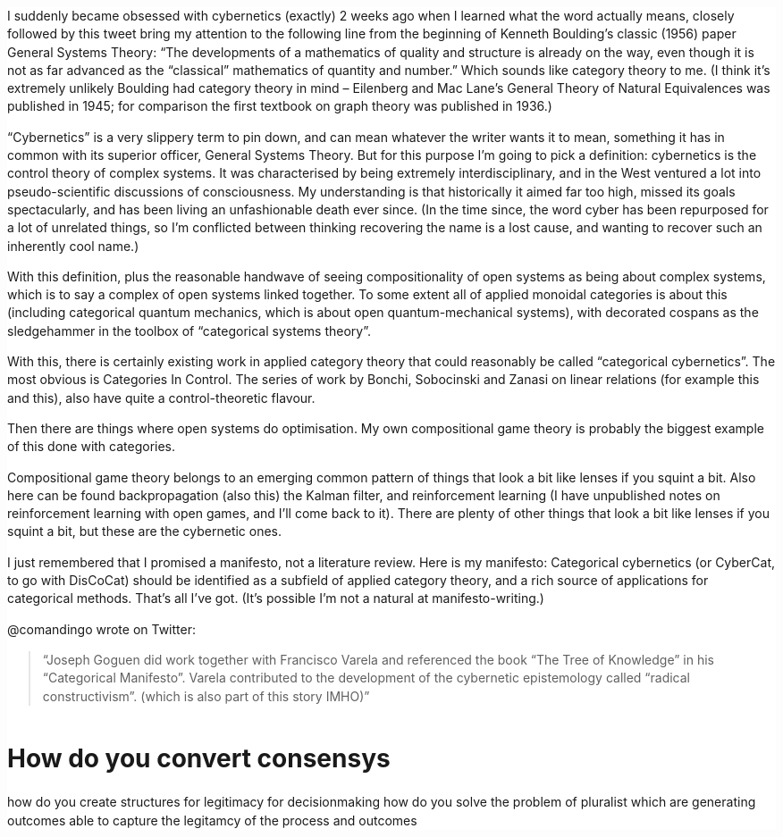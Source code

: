 I suddenly became obsessed with cybernetics (exactly) 2 weeks ago when I learned what the word actually means, closely followed by this tweet bring my attention to the following line from the beginning of Kenneth Boulding’s classic (1956) paper General Systems Theory: “The developments of a mathematics of quality and structure is already on the way, even though it is not as far advanced as the “classical” mathematics of quantity and number.” Which sounds like category theory to me. (I think it’s extremely unlikely Boulding had category theory in mind – Eilenberg and Mac Lane’s General Theory of Natural Equivalences was published in 1945; for comparison the first textbook on graph theory was published in 1936.)


“Cybernetics” is a very slippery term to pin down, and can mean whatever the writer wants it to mean, something it has in common with its superior officer, General Systems Theory. But for this purpose I’m going to pick a definition: cybernetics is the control theory of complex systems. It was characterised by being extremely interdisciplinary, and in the West ventured a lot into pseudo-scientific discussions of consciousness. My understanding is that historically it aimed far too high, missed its goals spectacularly, and has been living an unfashionable death ever since. (In the time since, the word cyber has been repurposed for a lot of unrelated things, so I’m conflicted between thinking recovering the name is a lost cause, and wanting to recover such an inherently cool name.)

With this definition, plus the reasonable handwave of seeing compositionality of open systems as being about complex systems, which is to say a complex of open systems linked together. To some extent all of applied monoidal categories is about this (including categorical quantum mechanics, which is about open quantum-mechanical systems), with decorated cospans as the sledgehammer in the toolbox of “categorical systems theory”.

With this, there is certainly existing work in applied category theory that could reasonably be called “categorical cybernetics”. The most obvious is Categories In Control. The series of work by Bonchi, Sobocinski and Zanasi on linear relations (for example this and this), also have quite a control-theoretic flavour.

Then there are things where open systems do optimisation. My own compositional game theory is probably the biggest example of this done with categories.

Compositional game theory belongs to an emerging common pattern of things that look a bit like lenses if you squint a bit. Also here can be found backpropagation (also this) the Kalman filter, and reinforcement learning (I have unpublished notes on reinforcement learning with open games, and I’ll come back to it). There are plenty of other things that look a bit like lenses if you squint a bit, but these are the cybernetic ones.

I just remembered that I promised a manifesto, not a literature review. Here is my manifesto: Categorical cybernetics (or CyberCat, to go with DisCoCat) should be identified as a subfield of applied category theory, and a rich source of applications for categorical methods. That’s all I’ve got. (It’s possible I’m not a natural at manifesto-writing.)

@comandingo wrote on Twitter:
> “Joseph Goguen did work together with Francisco Varela and referenced the book “The Tree of Knowledge” in his “Categorical Manifesto”. Varela contributed to the development of the cybernetic epistemology called “radical constructivism”. (which is also part of this story IMHO)”


# How do you convert consensys 
how do you create structures for legitimacy for decisionmaking 
how do you solve the problem of pluralist which are generating outcomes able to capture the legitamcy of the process and outcomes 
